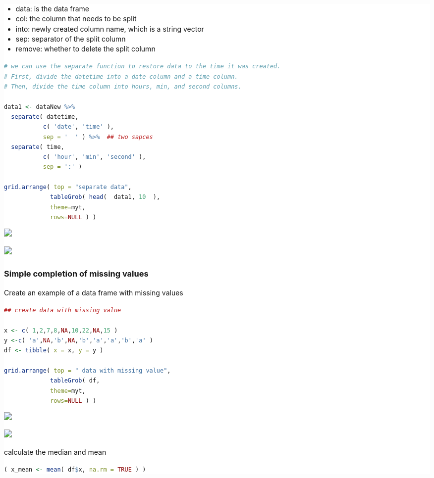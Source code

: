 -   data: is the data frame
-   col: the column that needs to be split
-   into: newly created column name, which is a string vector
-   sep: separator of the split column
-   remove: whether to delete the split column

``` r
# we can use the separate function to restore data to the time it was created.
# First, divide the datetime into a date column and a time column. 
# Then, divide the time column into hours, min, and second columns.

data1 <- dataNew %>%
  separate( datetime, 
           c( 'date', 'time' ), 
           sep = '  ' ) %>%  ## two sapces 
  separate( time, 
           c( 'hour', 'min', 'second' ), 
           sep = ':' )

grid.arrange( top = "separate data",
             tableGrob( head(  data1, 10  ),
             theme=myt,
             rows=NULL ) )
```

![](Tidy_data_and_joins_files/figure-markdown_github/chunk%209%20separate-1.png)

![](https://github.com/STAT545-UBC-students/hw04-Sukeysun/blob/master/pictures/chunk%209%20separate-1.png)

### Simple completion of missing values

Create an example of a data frame with missing values

``` r
## create data with missing value

x <- c( 1,2,7,8,NA,10,22,NA,15 )
y <-c( 'a',NA,'b',NA,'b','a','a','b','a' )
df <- tibble( x = x, y = y )

grid.arrange( top = " data with missing value",
             tableGrob( df,
             theme=myt,
             rows=NULL ) )
```

![](Tidy_data_and_joins_files/figure-markdown_github/chunk%2010%20data%20with%20missing%20value-1.png)

![](https://github.com/STAT545-UBC-students/hw04-Sukeysun/blob/master/pictures/chunk%2010%20data%20with%20missing%20value-1.png)

calculate the median and mean

``` r
( x_mean <- mean( df$x, na.rm = TRUE ) )
```
